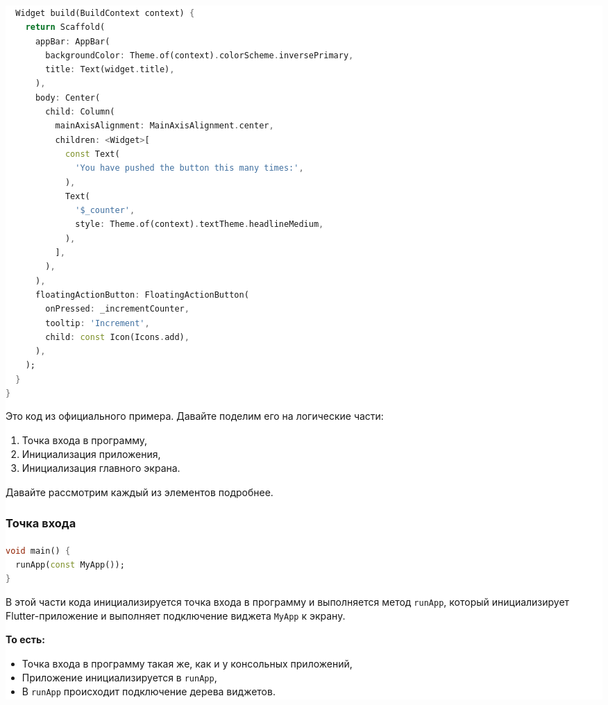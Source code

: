 ```dart
  Widget build(BuildContext context) {  
    return Scaffold(  
      appBar: AppBar(  
        backgroundColor: Theme.of(context).colorScheme.inversePrimary,  
        title: Text(widget.title),  
      ),  
      body: Center(  
        child: Column(  
          mainAxisAlignment: MainAxisAlignment.center,  
          children: <Widget>[  
            const Text(  
              'You have pushed the button this many times:',  
            ),  
            Text(  
              '$_counter',  
              style: Theme.of(context).textTheme.headlineMedium,  
            ),  
          ],  
        ),  
      ),  
      floatingActionButton: FloatingActionButton(  
        onPressed: _incrementCounter,  
        tooltip: 'Increment',  
        child: const Icon(Icons.add),  
      ),  
    );  
  }  
}
```

Это код из официального примера. Давайте поделим его на логические части:
1) Точка входа в программу,
2) Инициализация приложения,
3) Инициализация главного экрана.

Давайте рассмотрим каждый из элементов подробнее.

### Точка входа

```dart
void main() {  
  runApp(const MyApp());  
}  
```

В этой части кода инициализируется точка входа в программу и выполняется метод `runApp`, который инициализирует Flutter-приложение и выполняет подключение виджета `MyApp` к экрану.

**То есть:**
- Точка входа в программу такая же, как и у консольных приложений,
- Приложение инициализируется в `runApp`,
- В `runApp` происходит подключение дерева виджетов.
